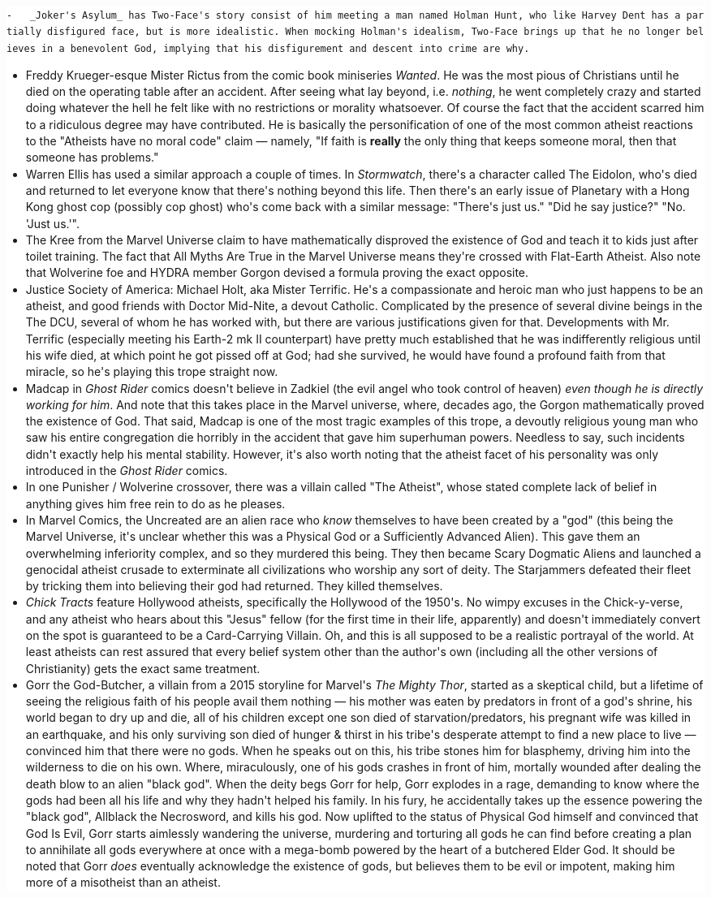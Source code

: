     -   _Joker's Asylum_ has Two-Face's story consist of him meeting a man named Holman Hunt, who like Harvey Dent has a partially disfigured face, but is more idealistic. When mocking Holman's idealism, Two-Face brings up that he no longer believes in a benevolent God, implying that his disfigurement and descent into crime are why.
-   Freddy Krueger\-esque Mister Rictus from the comic book miniseries _Wanted_. He was the most pious of Christians until he died on the operating table after an accident. After seeing what lay beyond, i.e. _nothing_, he went completely crazy and started doing whatever the hell he felt like with no restrictions or morality whatsoever. Of course the fact that the accident scarred him to a ridiculous degree may have contributed. He is basically the personification of one of the most common atheist reactions to the "Atheists have no moral code" claim — namely, "If faith is **really** the only thing that keeps someone moral, then that someone has problems."
-   Warren Ellis has used a similar approach a couple of times. In _Stormwatch_, there's a character called The Eidolon, who's died and returned to let everyone know that there's nothing beyond this life. Then there's an early issue of Planetary with a Hong Kong ghost cop (possibly cop ghost) who's come back with a similar message: "There's just us." "Did he say justice?" "No. 'Just us.'".
-   The Kree from the Marvel Universe claim to have mathematically disproved the existence of God and teach it to kids just after toilet training. The fact that All Myths Are True in the Marvel Universe means they're crossed with Flat-Earth Atheist. Also note that Wolverine foe and HYDRA member Gorgon devised a formula proving the exact opposite.
-   Justice Society of America: Michael Holt, aka Mister Terrific. He's a compassionate and heroic man who just happens to be an atheist, and good friends with Doctor Mid-Nite, a devout Catholic. Complicated by the presence of several divine beings in the The DCU, several of whom he has worked with, but there are various justifications given for that. Developments with Mr. Terrific (especially meeting his Earth-2 mk II counterpart) have pretty much established that he was indifferently religious until his wife died, at which point he got pissed off at God; had she survived, he would have found a profound faith from that miracle, so he's playing this trope straight now.
-   Madcap in _Ghost Rider_ comics doesn't believe in Zadkiel (the evil angel who took control of heaven) _even though he is directly working for him_. And note that this takes place in the Marvel universe, where, decades ago, the Gorgon mathematically proved the existence of God. That said, Madcap is one of the most tragic examples of this trope, a devoutly religious young man who saw his entire congregation die horribly in the accident that gave him superhuman powers. Needless to say, such incidents didn't exactly help his mental stability. However, it's also worth noting that the atheist facet of his personality was only introduced in the _Ghost Rider_ comics.
-   In one Punisher / Wolverine crossover, there was a villain called "The Atheist", whose stated complete lack of belief in anything gives him free rein to do as he pleases.
-   In Marvel Comics, the Uncreated are an alien race who _know_ themselves to have been created by a "god" (this being the Marvel Universe, it's unclear whether this was a Physical God or a Sufficiently Advanced Alien). This gave them an overwhelming inferiority complex, and so they murdered this being. They then became Scary Dogmatic Aliens and launched a genocidal atheist crusade to exterminate all civilizations who worship any sort of deity. The Starjammers defeated their fleet by tricking them into believing their god had returned. They killed themselves.
-   _Chick Tracts_ feature Hollywood atheists, specifically the Hollywood of the 1950's. No wimpy excuses in the Chick-y-verse, and any atheist who hears about this "Jesus" fellow (for the first time in their life, apparently) and doesn't immediately convert on the spot is guaranteed to be a Card-Carrying Villain. Oh, and this is all supposed to be a realistic portrayal of the world. At least atheists can rest assured that every belief system other than the author's own (including all the other versions of Christianity) gets the exact same treatment.
-   Gorr the God-Butcher, a villain from a 2015 storyline for Marvel's _The Mighty Thor_, started as a skeptical child, but a lifetime of seeing the religious faith of his people avail them nothing — his mother was eaten by predators in front of a god's shrine, his world began to dry up and die, all of his children except one son died of starvation/predators, his pregnant wife was killed in an earthquake, and his only surviving son died of hunger & thirst in his tribe's desperate attempt to find a new place to live — convinced him that there were no gods. When he speaks out on this, his tribe stones him for blasphemy, driving him into the wilderness to die on his own. Where, miraculously, one of his gods crashes in front of him, mortally wounded after dealing the death blow to an alien "black god". When the deity begs Gorr for help, Gorr explodes in a rage, demanding to know where the gods had been all his life and why they hadn't helped his family. In his fury, he accidentally takes up the essence powering the "black god", Allblack the Necrosword, and kills his god. Now uplifted to the status of Physical God himself and convinced that God Is Evil, Gorr starts aimlessly wandering the universe, murdering and torturing all gods he can find before creating a plan to annihilate all gods everywhere at once with a mega-bomb powered by the heart of a butchered Elder God. It should be noted that Gorr _does_ eventually acknowledge the existence of gods, but believes them to be evil or impotent, making him more of a misotheist than an atheist.